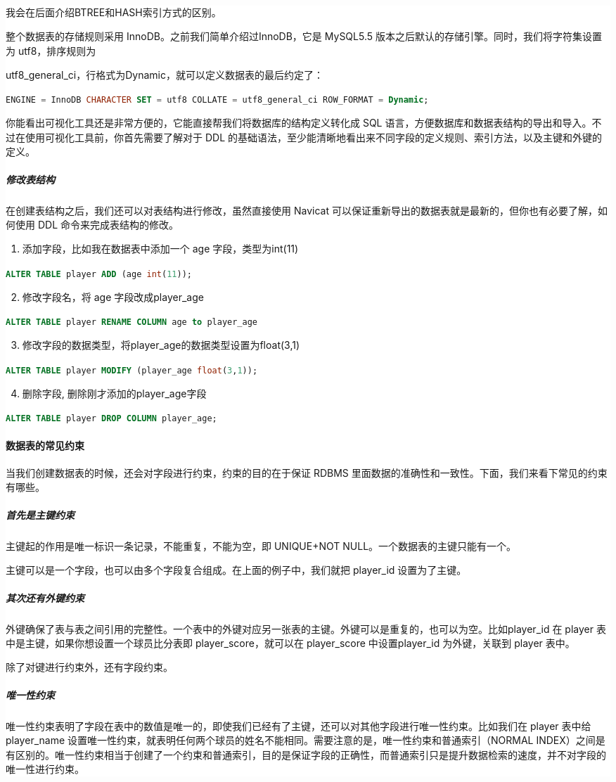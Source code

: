我会在后面介绍BTREE和HASH索引方式的区别。

整个数据表的存储规则采用 InnoDB。之前我们简单介绍过InnoDB，它是 MySQL5.5 版本之后默认的存储引擎。同时，我们将字符集设置为 utf8，排序规则为

utf8_general_ci，行格式为Dynamic，就可以定义数据表的最后约定了：

```sql
ENGINE = InnoDB CHARACTER SET = utf8 COLLATE = utf8_general_ci ROW_FORMAT = Dynamic;
```

你能看出可视化工具还是非常方便的，它能直接帮我们将数据库的结构定义转化成 SQL 语言，方便数据库和数据表结构的导出和导入。不过在使用可视化工具前，你首先需要了解对于 DDL 的基础语法，至少能清晰地看出来不同字段的定义规则、索引方法，以及主键和外键的定义。

##### 修改表结构

在创建表结构之后，我们还可以对表结构进行修改，虽然直接使用 Navicat 可以保证重新导出的数据表就是最新的，但你也有必要了解，如何使用 DDL 命令来完成表结构的修改。

1. 添加字段，比如我在数据表中添加一个 age 字段，类型为int(11)

```sql
ALTER TABLE player ADD (age int(11));
```

2. 修改字段名，将 age 字段改成player_age

```sql
ALTER TABLE player RENAME COLUMN age to player_age
```

3. 修改字段的数据类型，将player_age的数据类型设置为float(3,1)

```sql
ALTER TABLE player MODIFY (player_age float(3,1));
```

4. 删除字段, 删除刚才添加的player_age字段

```sql
ALTER TABLE player DROP COLUMN player_age;
```

#### 数据表的常见约束

当我们创建数据表的时候，还会对字段进行约束，约束的目的在于保证 RDBMS 里面数据的准确性和一致性。下面，我们来看下常见的约束有哪些。

##### 首先是主键约束

主键起的作用是唯一标识一条记录，不能重复，不能为空，即 UNIQUE+NOT NULL。一个数据表的主键只能有一个。

主键可以是一个字段，也可以由多个字段复合组成。在上面的例子中，我们就把 player_id 设置为了主键。

##### 其次还有外键约束

外键确保了表与表之间引用的完整性。一个表中的外键对应另一张表的主键。外键可以是重复的，也可以为空。比如player_id 在 player 表中是主键，如果你想设置一个球员比分表即 player_score，就可以在 player_score 中设置player_id 为外键，关联到 player 表中。

除了对键进行约束外，还有字段约束。

##### 唯一性约束

唯一性约束表明了字段在表中的数值是唯一的，即使我们已经有了主键，还可以对其他字段进行唯一性约束。比如我们在 player 表中给 player_name 设置唯一性约束，就表明任何两个球员的姓名不能相同。需要注意的是，唯一性约束和普通索引（NORMAL INDEX）之间是有区别的。唯一性约束相当于创建了一个约束和普通索引，目的是保证字段的正确性，而普通索引只是提升数据检索的速度，并不对字段的唯一性进行约束。
